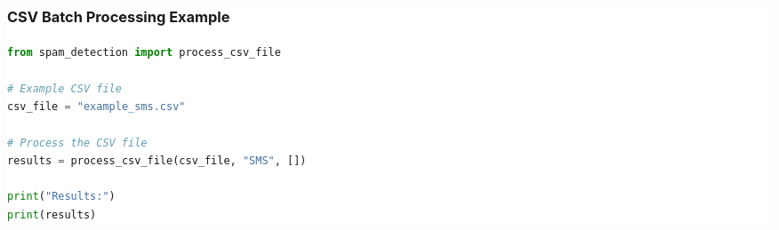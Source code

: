 ### CSV Batch Processing Example

```python
from spam_detection import process_csv_file

# Example CSV file
csv_file = "example_sms.csv"

# Process the CSV file
results = process_csv_file(csv_file, "SMS", [])

print("Results:")
print(results)
